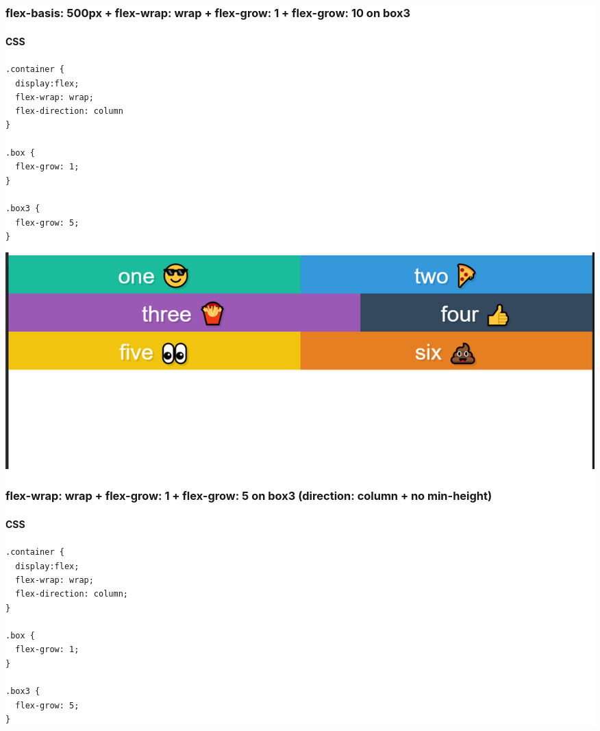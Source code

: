 ### flex-basis: 500px + flex-wrap: wrap + flex-grow: 1 + flex-grow: 10 on box3

#### CSS
```
.container {
  display:flex;
  flex-wrap: wrap;
  flex-direction: column
}

.box {
  flex-grow: 1;
}

.box3 {
  flex-grow: 5;
}
```
![flex-basis: 500px + flex-wrap: wrap + flex-grow: 1 + flex-grow: 10 on box3](img/flex-basis-500px-flex-wrap-with-grow-box3-10.png)

### flex-wrap: wrap + flex-grow: 1 + flex-grow: 5 on box3 (direction: column + no min-height)

#### CSS
```
.container {
  display:flex;
  flex-wrap: wrap;
  flex-direction: column;
}

.box {
  flex-grow: 1;
}

.box3 {
  flex-grow: 5;
}
```
